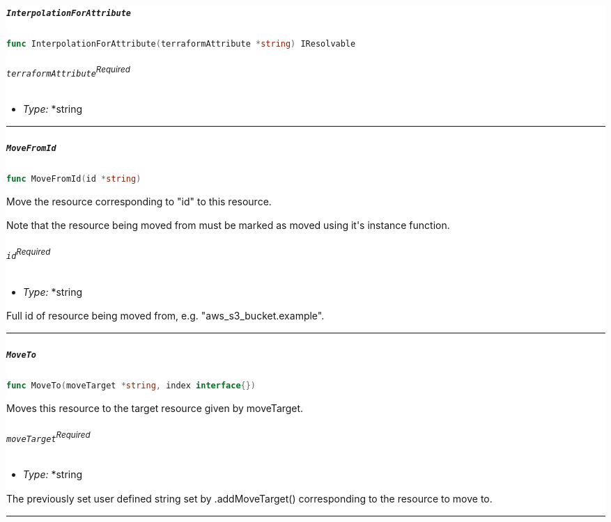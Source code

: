 ##### `InterpolationForAttribute` <a name="InterpolationForAttribute" id="@cdktf/provider-github.codespacesOrganizationSecret.CodespacesOrganizationSecret.interpolationForAttribute"></a>

```go
func InterpolationForAttribute(terraformAttribute *string) IResolvable
```

###### `terraformAttribute`<sup>Required</sup> <a name="terraformAttribute" id="@cdktf/provider-github.codespacesOrganizationSecret.CodespacesOrganizationSecret.interpolationForAttribute.parameter.terraformAttribute"></a>

- *Type:* *string

---

##### `MoveFromId` <a name="MoveFromId" id="@cdktf/provider-github.codespacesOrganizationSecret.CodespacesOrganizationSecret.moveFromId"></a>

```go
func MoveFromId(id *string)
```

Move the resource corresponding to "id" to this resource.

Note that the resource being moved from must be marked as moved using it's instance function.

###### `id`<sup>Required</sup> <a name="id" id="@cdktf/provider-github.codespacesOrganizationSecret.CodespacesOrganizationSecret.moveFromId.parameter.id"></a>

- *Type:* *string

Full id of resource being moved from, e.g. "aws_s3_bucket.example".

---

##### `MoveTo` <a name="MoveTo" id="@cdktf/provider-github.codespacesOrganizationSecret.CodespacesOrganizationSecret.moveTo"></a>

```go
func MoveTo(moveTarget *string, index interface{})
```

Moves this resource to the target resource given by moveTarget.

###### `moveTarget`<sup>Required</sup> <a name="moveTarget" id="@cdktf/provider-github.codespacesOrganizationSecret.CodespacesOrganizationSecret.moveTo.parameter.moveTarget"></a>

- *Type:* *string

The previously set user defined string set by .addMoveTarget() corresponding to the resource to move to.

---
